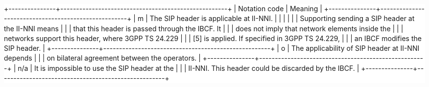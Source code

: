 +---------------+-----------------------------------------------------+ | Notation code | Meaning | +---------------+-----------------------------------------------------+ | m | The SIP header is applicable at II-NNI. | | | | | | Supporting sending a SIP header at the II-NNI means | | | that this header is passed through the IBCF. It | | | does not imply that network elements inside the | | | networks support this header, where 3GPP TS 24.229 | | | [5] is applied. If specified in 3GPP TS 24.229, | | | an IBCF modifies the SIP header. | +---------------+-----------------------------------------------------+ | o | The applicability of SIP header at II-NNI depends | | | on bilateral agreement between the operators. | +---------------+-----------------------------------------------------+ | n/a | It is impossible to use the SIP header at the | | | II-NNI. This header could be discarded by the IBCF. | +---------------+-----------------------------------------------------+
#